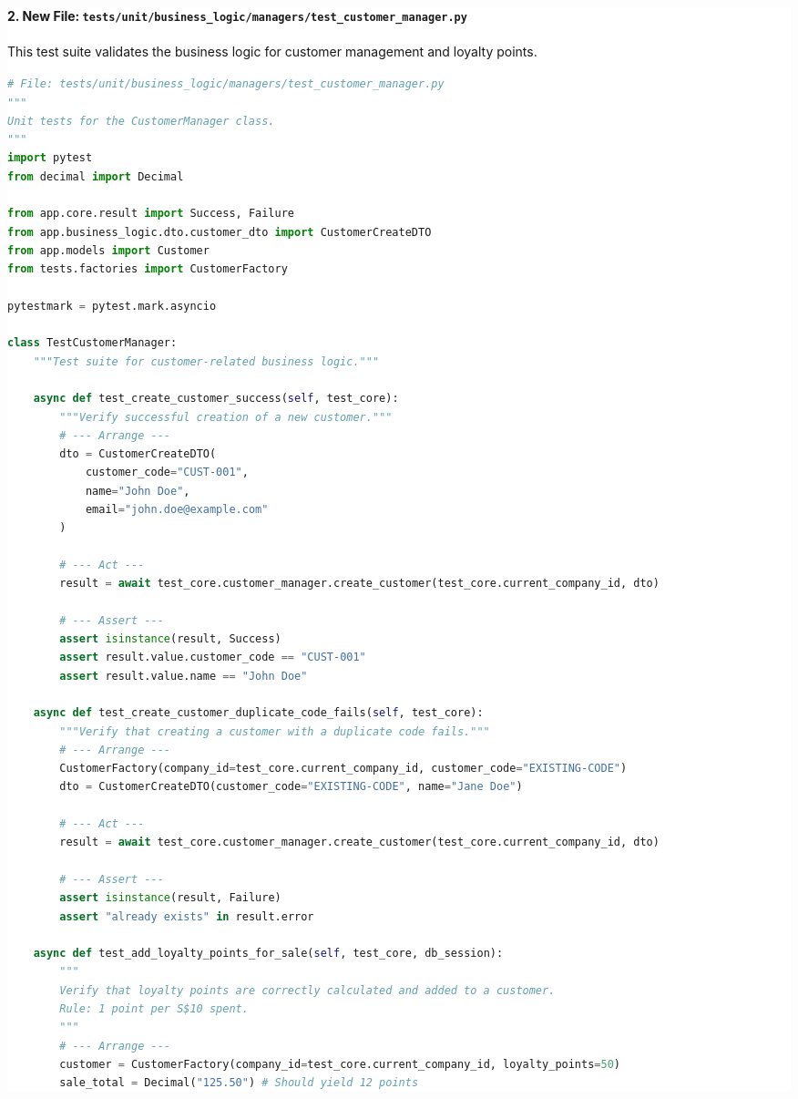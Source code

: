 #### 2. New File: `tests/unit/business_logic/managers/test_customer_manager.py`

This test suite validates the business logic for customer management and loyalty points.

```python
# File: tests/unit/business_logic/managers/test_customer_manager.py
"""
Unit tests for the CustomerManager class.
"""
import pytest
from decimal import Decimal

from app.core.result import Success, Failure
from app.business_logic.dto.customer_dto import CustomerCreateDTO
from app.models import Customer
from tests.factories import CustomerFactory

pytestmark = pytest.mark.asyncio

class TestCustomerManager:
    """Test suite for customer-related business logic."""

    async def test_create_customer_success(self, test_core):
        """Verify successful creation of a new customer."""
        # --- Arrange ---
        dto = CustomerCreateDTO(
            customer_code="CUST-001",
            name="John Doe",
            email="john.doe@example.com"
        )
        
        # --- Act ---
        result = await test_core.customer_manager.create_customer(test_core.current_company_id, dto)

        # --- Assert ---
        assert isinstance(result, Success)
        assert result.value.customer_code == "CUST-001"
        assert result.value.name == "John Doe"

    async def test_create_customer_duplicate_code_fails(self, test_core):
        """Verify that creating a customer with a duplicate code fails."""
        # --- Arrange ---
        CustomerFactory(company_id=test_core.current_company_id, customer_code="EXISTING-CODE")
        dto = CustomerCreateDTO(customer_code="EXISTING-CODE", name="Jane Doe")

        # --- Act ---
        result = await test_core.customer_manager.create_customer(test_core.current_company_id, dto)

        # --- Assert ---
        assert isinstance(result, Failure)
        assert "already exists" in result.error

    async def test_add_loyalty_points_for_sale(self, test_core, db_session):
        """
        Verify that loyalty points are correctly calculated and added to a customer.
        Rule: 1 point per S$10 spent.
        """
        # --- Arrange ---
        customer = CustomerFactory(company_id=test_core.current_company_id, loyalty_points=50)
        sale_total = Decimal("125.50") # Should yield 12 points

```